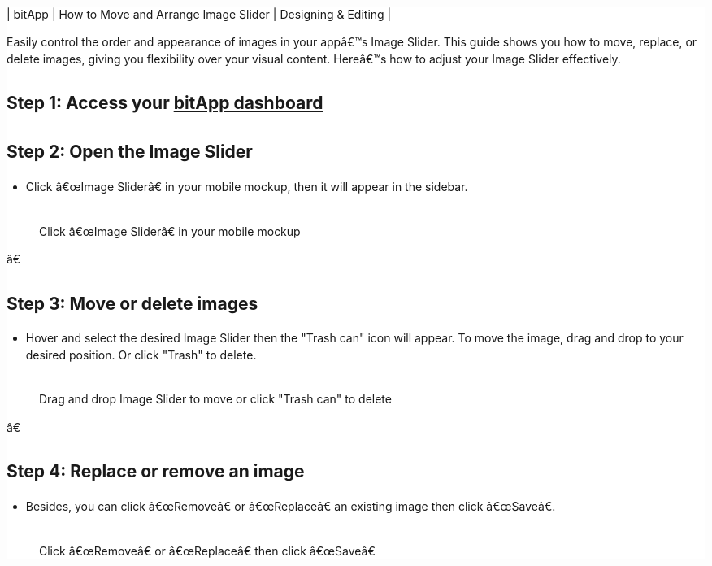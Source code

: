 | bitApp                 | How to Move and Arrange Image Slider              | Designing & Editing | <p>Easily control the order and appearance of images in your appâ€™s Image Slider. This guide shows you how to move, replace, or delete images, giving you flexibility over your visual content. Hereâ€™s how to adjust your Image Slider effectively.</p><h2 id=""><strong id="">Step 1</strong>: Access your <a href="https://app.bitbybit.studio/bitapp/design" id="">bitApp dashboard</a></h2><h2 id=""><strong id="">Step 2: Open the Image Slider</strong></h2><ul id=""><li id="">Click â€œImage Sliderâ€ in your mobile mockup, then it will appear in the sidebar.<br></li></ul><figure id="" class="w-richtext-figure-type-image w-richtext-align-center" data-rt-type="image" data-rt-align="center"><div id=""><img src="https://cdn.prod.website-files.com/659655f5b20d395a5c69efcf/66d952c1617e12054c506cad_AD_4nXfHhbjrVQ-TzXac3mjHKOOfO6WkvSDLv2f7wkaj0dRBn8sSNZhN9oXNKyMs7JFgC5yDKVhn1GgeCxckzOeACv2EUd9CRDqL13HinXVABpFEbvDW8Q0I3FPEnthNrAOwg-BkdkTSIy51lwdeM5lzXPNI1dBg.png" width="auto" height="auto" alt="" loading="auto" id=""></div><figcaption id="">Click â€œImage Sliderâ€ in your mobile mockup</figcaption></figure><p id="">â€</p><h2 id=""><strong id="">Step 3: Move or delete images</strong></h2><ul id=""><li id="">Hover and select the desired Image Slider then the "Trash can" icon will appear. To move the image, drag and drop to your desired position. Or click "Trash" to delete.<br> </li></ul><figure id="" class="w-richtext-figure-type-image w-richtext-align-center" data-rt-type="image" data-rt-align="center"><div id=""><img src="https://cdn.prod.website-files.com/659655f5b20d395a5c69efcf/66d96581cd689331aa4b3a1e_AD_4nXdwTo7vpacF4syHRMAbjfX510h0wPARFmdzDEqRdnIK4U57E67AZeDhkCtJxg9RIsgsG7RRsDp9PtJv_Q1fIi0puS6xH71oLcN4XSvM1fLOUC8OtgknbizLjAG6XQ38F_ve5iMeJLj9NNYfi21khXR3jvPb.png" width="auto" height="auto" alt="" loading="auto" id=""></div><figcaption id="">Drag and drop Image Slider to move or click "Trash can" to delete</figcaption></figure><p id="">â€</p><h2 id=""><strong id="">Step 4: Replace or remove an image</strong></h2><ul id=""><li id="">Besides, you can click â€œRemoveâ€ or â€œReplaceâ€ an existing image then click â€œSaveâ€.<br></li></ul><figure id="" class="w-richtext-figure-type-image w-richtext-align-center" data-rt-type="image" data-rt-align="center"><div id=""><img src="https://cdn.prod.website-files.com/659655f5b20d395a5c69efcf/66d96581282edc5663585405_AD_4nXfPy6nHDCp5SbOaogWsT5Y9goim42-sgXKPSFPkNimfVzygok0rV4tBg-hfpk3jfU6qfwSiN0aQGNNF0BREXOfAcZ_JJ4-DJsAB5PgZ4y84dPY7Y-I6LgDg92S0vo7wfx0zNSuorg-m4bkK6ivw-skPWhB2.png" width="auto" height="auto" alt="" loading="auto" id=""></div><figcaption id="">Click â€œRemoveâ€ or â€œReplaceâ€ then click â€œSaveâ€</figcaption></figure>                                                      